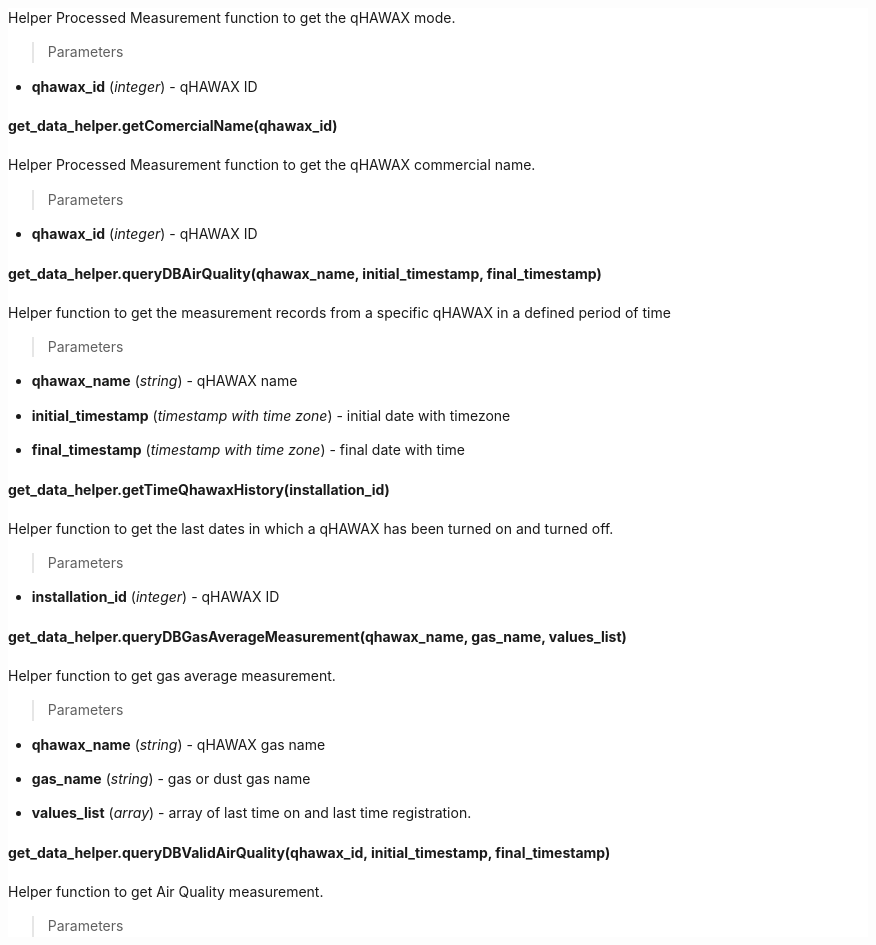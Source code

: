 Helper Processed Measurement function to get the qHAWAX mode.

> Parameters

* **qhawax_id** (*integer*) - qHAWAX ID

#### <Highlight color="#b2e4f7">get_data_helper.getComercialName(qhawax_id)</Highlight>

Helper Processed Measurement function to get the qHAWAX commercial name.

>Parameters

* **qhawax_id** (*integer*) - qHAWAX ID

#### <Highlight color="#b2e4f7">get_data_helper.queryDBAirQuality(qhawax_name, initial_timestamp, final_timestamp)</Highlight>

Helper function to get the measurement records from a specific qHAWAX in a defined period of time

>Parameters

* **qhawax_name** (*string*) - qHAWAX name

* **initial_timestamp** (*timestamp with time zone*) - initial date with timezone

* **final_timestamp** (*timestamp with time zone*) - final date with time


#### <Highlight color="#b2e4f7">get_data_helper.getTimeQhawaxHistory(installation_id)</Highlight>

Helper function to get the last dates in which a qHAWAX has been turned on and turned off.

>Parameters

* **installation_id** (*integer*) - qHAWAX ID

#### <Highlight color="#b2e4f7">get_data_helper.queryDBGasAverageMeasurement(qhawax_name, gas_name, values_list)</Highlight>

Helper function to get gas average measurement.

>Parameters

* **qhawax_name** (*string*) - qHAWAX gas name

* **gas_name** (*string*) - gas or dust gas name

* **values_list** (*array*) - array of last time on and last time registration.

#### <Highlight color="#b2e4f7">get_data_helper.queryDBValidAirQuality(qhawax_id, initial_timestamp, final_timestamp)</Highlight>

Helper function to get Air Quality measurement.

>Parameters
